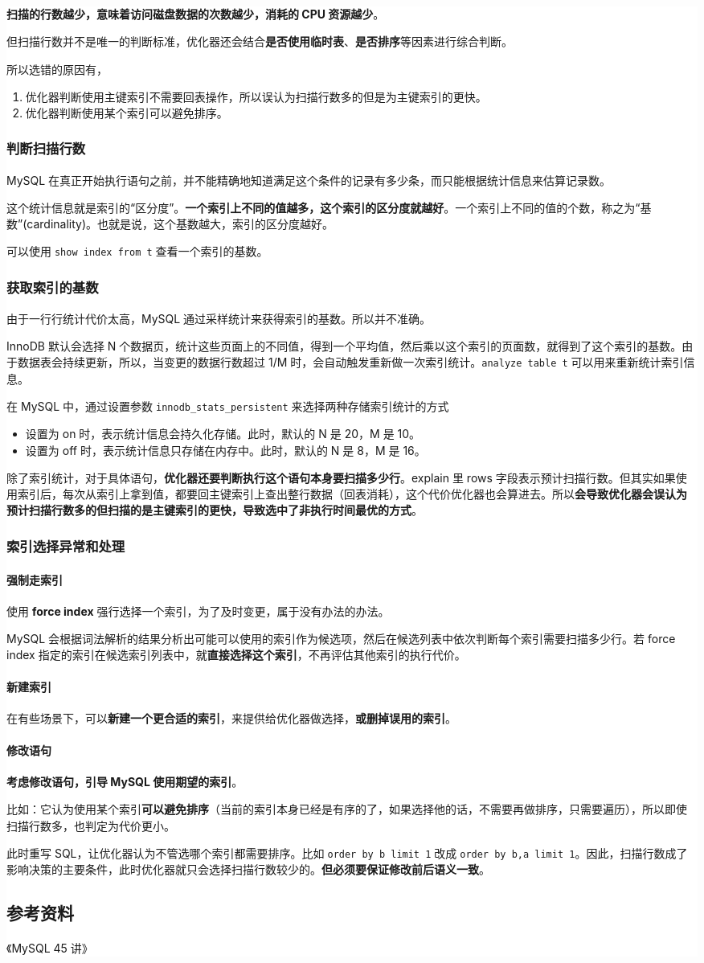**扫描的行数越少，意味着访问磁盘数据的次数越少，消耗的 CPU 资源越少**。

但扫描行数并不是唯一的判断标准，优化器还会结合**是否使用临时表**、**是否排序**等因素进行综合判断。

所以选错的原因有，

1. 优化器判断使用主键索引不需要回表操作，所以误认为扫描行数多的但是为主键索引的更快。
2. 优化器判断使用某个索引可以避免排序。

### 判断扫描行数

MySQL 在真正开始执行语句之前，并不能精确地知道满足这个条件的记录有多少条，而只能根据统计信息来估算记录数。

这个统计信息就是索引的“区分度”。**一个索引上不同的值越多，这个索引的区分度就越好**。一个索引上不同的值的个数，称之为“基数”(cardinality)。也就是说，这个基数越大，索引的区分度越好。

可以使用 ``show index from t``  查看一个索引的基数。

### 获取索引的基数

由于一行行统计代价太高，MySQL 通过采样统计来获得索引的基数。所以并不准确。

InnoDB 默认会选择 N 个数据页，统计这些页面上的不同值，得到一个平均值，然后乘以这个索引的页面数，就得到了这个索引的基数。由于数据表会持续更新，所以，当变更的数据行数超过 1/M 时，会自动触发重新做一次索引统计。``analyze table t`` 可以用来重新统计索引信息。

在 MySQL 中，通过设置参数 ``innodb_stats_persistent`` 来选择两种存储索引统计的方式

+ 设置为 on 时，表示统计信息会持久化存储。此时，默认的 N 是 20，M 是 10。 
+ 设置为 off 时，表示统计信息只存储在内存中。此时，默认的 N 是 8，M 是 16。

除了索引统计，对于具体语句，**优化器还要判断执行这个语句本身要扫描多少行**。explain 里 rows 字段表示预计扫描行数。但其实如果使用索引后，每次从索引上拿到值，都要回主键索引上查出整行数据（回表消耗），这个代价优化器也会算进去。所以**会导致优化器会误认为预计扫描行数多的但扫描的是主键索引的更快，导致选中了非执行时间最优的方式**。

### 索引选择异常和处理

#### 强制走索引

使用 **force index** 强行选择一个索引，为了及时变更，属于没有办法的办法。

MySQL 会根据词法解析的结果分析出可能可以使用的索引作为候选项，然后在候选列表中依次判断每个索引需要扫描多少行。若 force index 指定的索引在候选索引列表中，就**直接选择这个索引**，不再评估其他索引的执行代价。

#### 新建索引

在有些场景下，可以**新建一个更合适的索引**，来提供给优化器做选择，**或删掉误用的索引**。

#### 修改语句

**考虑修改语句，引导 MySQL 使用期望的索引**。

比如：它认为使用某个索引**可以避免排序**（当前的索引本身已经是有序的了，如果选择他的话，不需要再做排序，只需要遍历），所以即使扫描行数多，也判定为代价更小。

此时重写 SQL，让优化器认为不管选哪个索引都需要排序。比如 `order by b limit 1` 改成 `order by b,a limit 1`。因此，扫描行数成了影响决策的主要条件，此时优化器就只会选择扫描行数较少的。**但必须要保证修改前后语义一致**。

## 参考资料

《MySQL 45 讲》